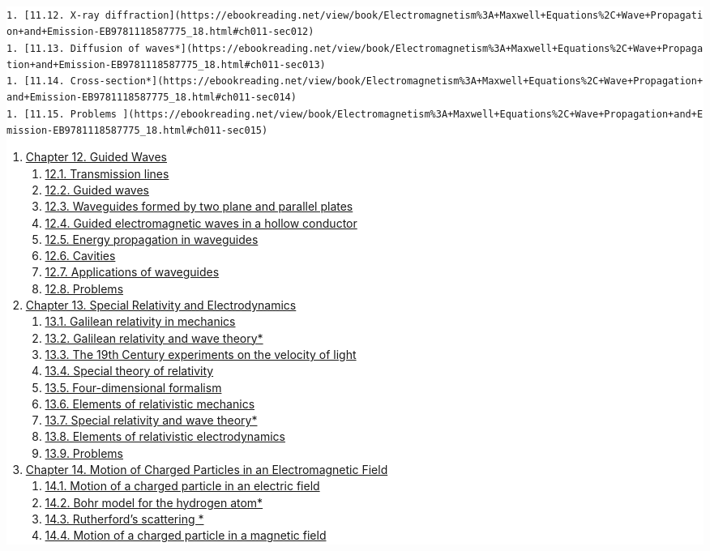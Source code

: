     1. [11.12. X-ray diffraction](https://ebookreading.net/view/book/Electromagnetism%3A+Maxwell+Equations%2C+Wave+Propagation+and+Emission-EB9781118587775_18.html#ch011-sec012)
    1. [11.13. Diffusion of waves*](https://ebookreading.net/view/book/Electromagnetism%3A+Maxwell+Equations%2C+Wave+Propagation+and+Emission-EB9781118587775_18.html#ch011-sec013)
    1. [11.14. Cross-section*](https://ebookreading.net/view/book/Electromagnetism%3A+Maxwell+Equations%2C+Wave+Propagation+and+Emission-EB9781118587775_18.html#ch011-sec014)
    1. [11.15. Problems ](https://ebookreading.net/view/book/Electromagnetism%3A+Maxwell+Equations%2C+Wave+Propagation+and+Emission-EB9781118587775_18.html#ch011-sec015)
1. [Chapter 12. Guided Waves](https://ebookreading.net/view/book/Electromagnetism%3A+Maxwell+Equations%2C+Wave+Propagation+and+Emission-EB9781118587775_19.html#ch012)
    1. [12.1. Transmission lines](https://ebookreading.net/view/book/Electromagnetism%3A+Maxwell+Equations%2C+Wave+Propagation+and+Emission-EB9781118587775_19.html#ch012-sec001)
    1. [12.2. Guided waves](https://ebookreading.net/view/book/Electromagnetism%3A+Maxwell+Equations%2C+Wave+Propagation+and+Emission-EB9781118587775_19.html#ch012-sec002)
    1. [12.3. Waveguides formed by two plane and parallel plates](https://ebookreading.net/view/book/Electromagnetism%3A+Maxwell+Equations%2C+Wave+Propagation+and+Emission-EB9781118587775_19.html#ch012-sec003)
    1. [12.4. Guided electromagnetic waves in a hollow conductor](https://ebookreading.net/view/book/Electromagnetism%3A+Maxwell+Equations%2C+Wave+Propagation+and+Emission-EB9781118587775_19.html#ch012-sec004)
    1. [12.5. Energy propagation in waveguides](https://ebookreading.net/view/book/Electromagnetism%3A+Maxwell+Equations%2C+Wave+Propagation+and+Emission-EB9781118587775_19.html#ch012-sec005)
    1. [12.6. Cavities](https://ebookreading.net/view/book/Electromagnetism%3A+Maxwell+Equations%2C+Wave+Propagation+and+Emission-EB9781118587775_19.html#ch012-sec006)
    1. [12.7. Applications of waveguides](https://ebookreading.net/view/book/Electromagnetism%3A+Maxwell+Equations%2C+Wave+Propagation+and+Emission-EB9781118587775_19.html#ch012-sec007)
    1. [12.8. Problems](https://ebookreading.net/view/book/Electromagnetism%3A+Maxwell+Equations%2C+Wave+Propagation+and+Emission-EB9781118587775_19.html#ch012-sec008)
1. [Chapter 13. Special Relativity and Electrodynamics](https://ebookreading.net/view/book/Electromagnetism%3A+Maxwell+Equations%2C+Wave+Propagation+and+Emission-EB9781118587775_20.html#ch013)
    1. [13.1. Galilean relativity in mechanics](https://ebookreading.net/view/book/Electromagnetism%3A+Maxwell+Equations%2C+Wave+Propagation+and+Emission-EB9781118587775_20.html#ch013-sec001)
    1. [13.2. Galilean relativity and wave theory*](https://ebookreading.net/view/book/Electromagnetism%3A+Maxwell+Equations%2C+Wave+Propagation+and+Emission-EB9781118587775_20.html#ch013-sec002)
    1. [13.3. The 19th Century experiments on the velocity of light](https://ebookreading.net/view/book/Electromagnetism%3A+Maxwell+Equations%2C+Wave+Propagation+and+Emission-EB9781118587775_20.html#ch013-sec003)
    1. [13.4. Special theory of relativity](https://ebookreading.net/view/book/Electromagnetism%3A+Maxwell+Equations%2C+Wave+Propagation+and+Emission-EB9781118587775_20.html#ch013-sec004)
    1. [13.5. Four-dimensional formalism](https://ebookreading.net/view/book/Electromagnetism%3A+Maxwell+Equations%2C+Wave+Propagation+and+Emission-EB9781118587775_20.html#ch013-sec005)
    1. [13.6. Elements of relativistic mechanics](https://ebookreading.net/view/book/Electromagnetism%3A+Maxwell+Equations%2C+Wave+Propagation+and+Emission-EB9781118587775_20.html#ch013-sec006)
    1. [13.7. Special relativity and wave theory*](https://ebookreading.net/view/book/Electromagnetism%3A+Maxwell+Equations%2C+Wave+Propagation+and+Emission-EB9781118587775_20.html#ch013-sec007)
    1. [13.8. Elements of relativistic electrodynamics](https://ebookreading.net/view/book/Electromagnetism%3A+Maxwell+Equations%2C+Wave+Propagation+and+Emission-EB9781118587775_20.html#ch013-sec008)
    1. [13.9. Problems](https://ebookreading.net/view/book/Electromagnetism%3A+Maxwell+Equations%2C+Wave+Propagation+and+Emission-EB9781118587775_20.html#ch013-sec009)
1. [Chapter 14. Motion of Charged Particles in an Electromagnetic Field](https://ebookreading.net/view/book/Electromagnetism%3A+Maxwell+Equations%2C+Wave+Propagation+and+Emission-EB9781118587775_21.html#ch014)
    1. [14.1. Motion of a charged particle in an electric field](https://ebookreading.net/view/book/Electromagnetism%3A+Maxwell+Equations%2C+Wave+Propagation+and+Emission-EB9781118587775_21.html#ch014-sec001)
    1. [14.2. Bohr model for the hydrogen atom*](https://ebookreading.net/view/book/Electromagnetism%3A+Maxwell+Equations%2C+Wave+Propagation+and+Emission-EB9781118587775_21.html#ch014-sec002)
    1. [14.3. Rutherford’s scattering *](https://ebookreading.net/view/book/Electromagnetism%3A+Maxwell+Equations%2C+Wave+Propagation+and+Emission-EB9781118587775_21.html#ch014-sec003)
    1. [14.4. Motion of a charged particle in a magnetic field](https://ebookreading.net/view/book/Electromagnetism%3A+Maxwell+Equations%2C+Wave+Propagation+and+Emission-EB9781118587775_21.html#ch014-sec004)